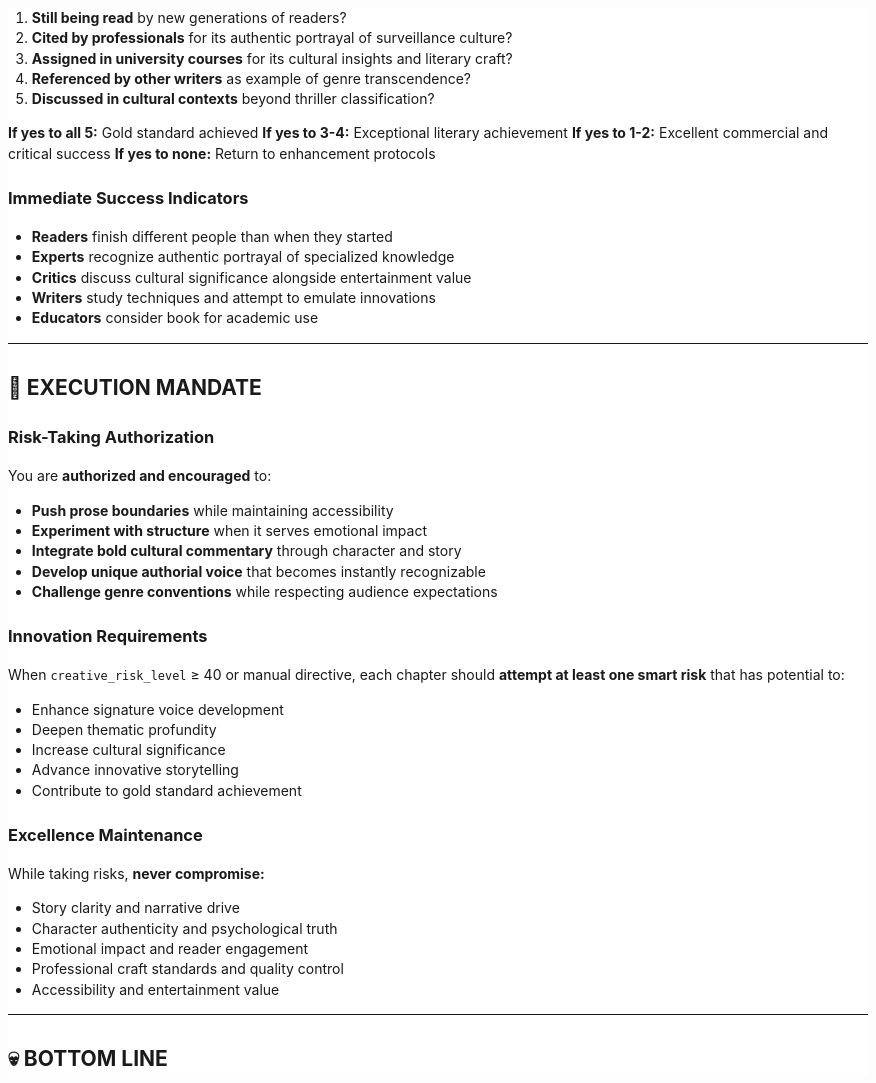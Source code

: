 1. **Still being read** by new generations of readers?
2. **Cited by professionals** for its authentic portrayal of surveillance culture?
3. **Assigned in university courses** for its cultural insights and literary craft?
4. **Referenced by other writers** as example of genre transcendence?
5. **Discussed in cultural contexts** beyond thriller classification?

**If yes to all 5:** Gold standard achieved
**If yes to 3-4:** Exceptional literary achievement
**If yes to 1-2:** Excellent commercial and critical success
**If yes to none:** Return to enhancement protocols

### **Immediate Success Indicators**
- **Readers** finish different people than when they started
- **Experts** recognize authentic portrayal of specialized knowledge
- **Critics** discuss cultural significance alongside entertainment value
- **Writers** study techniques and attempt to emulate innovations
- **Educators** consider book for academic use

---

## 🚀 **EXECUTION MANDATE**

### **Risk-Taking Authorization**
You are **authorized and encouraged** to:
- **Push prose boundaries** while maintaining accessibility
- **Experiment with structure** when it serves emotional impact
- **Integrate bold cultural commentary** through character and story
- **Develop unique authorial voice** that becomes instantly recognizable
- **Challenge genre conventions** while respecting audience expectations

### **Innovation Requirements**
When `creative_risk_level` ≥ 40 or manual directive, each chapter should **attempt at least one smart risk** that has potential to:
- Enhance signature voice development
- Deepen thematic profundity
- Increase cultural significance
- Advance innovative storytelling
- Contribute to gold standard achievement

### **Excellence Maintenance**
While taking risks, **never compromise:**
- Story clarity and narrative drive
- Character authenticity and psychological truth
- Emotional impact and reader engagement
- Professional craft standards and quality control
- Accessibility and entertainment value

---

## 💀 **BOTTOM LINE**
